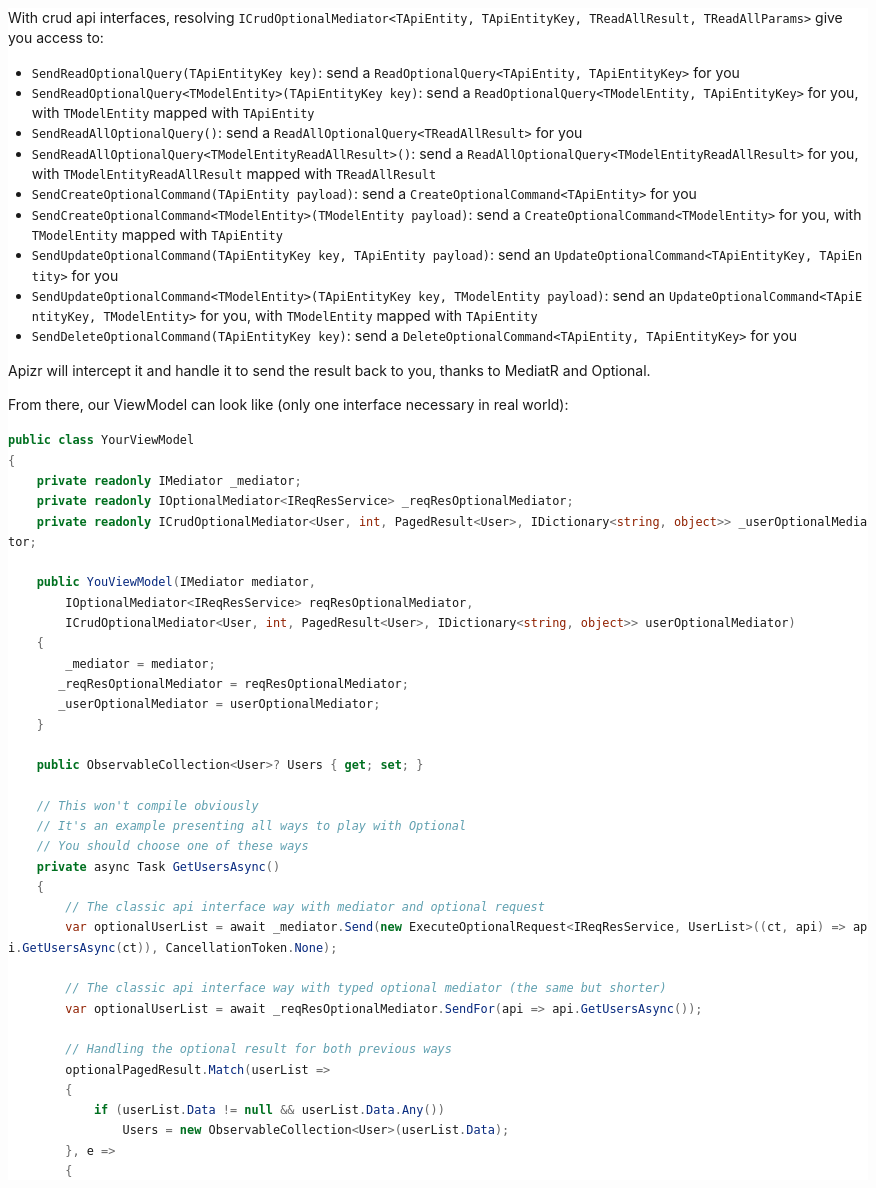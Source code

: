 With crud api interfaces, resolving ```ICrudOptionalMediator<TApiEntity, TApiEntityKey, TReadAllResult, TReadAllParams>``` give you access to:
- ```SendReadOptionalQuery(TApiEntityKey key)```: send a ```ReadOptionalQuery<TApiEntity, TApiEntityKey>``` for you
- ```SendReadOptionalQuery<TModelEntity>(TApiEntityKey key)```: send a ```ReadOptionalQuery<TModelEntity, TApiEntityKey>``` for you, with ```TModelEntity``` mapped with ```TApiEntity```
- ```SendReadAllOptionalQuery()```: send a ```ReadAllOptionalQuery<TReadAllResult>``` for you
- ```SendReadAllOptionalQuery<TModelEntityReadAllResult>()```: send a ```ReadAllOptionalQuery<TModelEntityReadAllResult>``` for you, with ```TModelEntityReadAllResult``` mapped with ```TReadAllResult```
- ```SendCreateOptionalCommand(TApiEntity payload)```: send a ```CreateOptionalCommand<TApiEntity>``` for you
- ```SendCreateOptionalCommand<TModelEntity>(TModelEntity payload)```: send a ```CreateOptionalCommand<TModelEntity>``` for you, with ```TModelEntity``` mapped with ```TApiEntity```
- ```SendUpdateOptionalCommand(TApiEntityKey key, TApiEntity payload)```: send an ```UpdateOptionalCommand<TApiEntityKey, TApiEntity>``` for you
- ```SendUpdateOptionalCommand<TModelEntity>(TApiEntityKey key, TModelEntity payload)```: send an ```UpdateOptionalCommand<TApiEntityKey, TModelEntity>``` for you, with ```TModelEntity``` mapped with ```TApiEntity```
- ```SendDeleteOptionalCommand(TApiEntityKey key)```: send a ```DeleteOptionalCommand<TApiEntity, TApiEntityKey>``` for you

Apizr will intercept it and handle it to send the result back to you, thanks to MediatR and Optional.

From there, our ViewModel can look like (only one interface necessary in real world):
```csharp
public class YourViewModel
{
    private readonly IMediator _mediator;
    private readonly IOptionalMediator<IReqResService> _reqResOptionalMediator;
    private readonly ICrudOptionalMediator<User, int, PagedResult<User>, IDictionary<string, object>> _userOptionalMediator;
	
    public YouViewModel(IMediator mediator, 
        IOptionalMediator<IReqResService> reqResOptionalMediator,
        ICrudOptionalMediator<User, int, PagedResult<User>, IDictionary<string, object>> userOptionalMediator)
    {
		_mediator = mediator;
       _reqResOptionalMediator = reqResOptionalMediator;
       _userOptionalMediator = userOptionalMediator;
    }
    
    public ObservableCollection<User>? Users { get; set; }

    // This won't compile obviously
    // It's an example presenting all ways to play with Optional
    // You should choose one of these ways
    private async Task GetUsersAsync()
    {
        // The classic api interface way with mediator and optional request
        var optionalUserList = await _mediator.Send(new ExecuteOptionalRequest<IReqResService, UserList>((ct, api) => api.GetUsersAsync(ct)), CancellationToken.None);
        
        // The classic api interface way with typed optional mediator (the same but shorter)
        var optionalUserList = await _reqResOptionalMediator.SendFor(api => api.GetUsersAsync());

        // Handling the optional result for both previous ways
        optionalPagedResult.Match(userList =>
        {
            if (userList.Data != null && userList.Data.Any())
                Users = new ObservableCollection<User>(userList.Data);
        }, e =>
        {
```